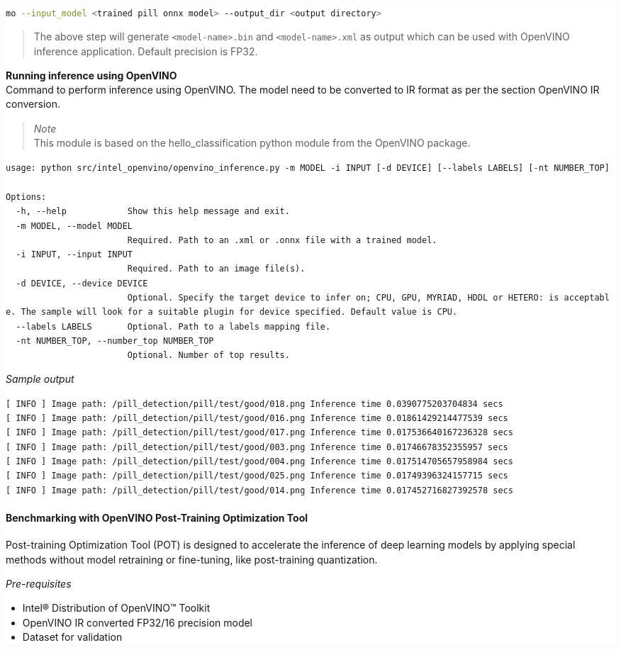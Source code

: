 ```sh
mo --input_model <trained pill onnx model> --output_dir <output directory>
```

> The above step will generate `<model-name>.bin` and `<model-name>.xml` as output which can be used with OpenVINO inference application. Default precision is FP32.
  

**Running inference using OpenVINO**<br>Command to perform inference using OpenVINO. The model need to be converted to IR format as per the section OpenVINO IR conversion. 

> *Note*<br>This module is based on the hello_classification python module from the OpenVINO package.

```
usage: python src/intel_openvino/openvino_inference.py -m MODEL -i INPUT [-d DEVICE] [--labels LABELS] [-nt NUMBER_TOP]

Options:
  -h, --help            Show this help message and exit.
  -m MODEL, --model MODEL
                        Required. Path to an .xml or .onnx file with a trained model.
  -i INPUT, --input INPUT
                        Required. Path to an image file(s).
  -d DEVICE, --device DEVICE
                        Optional. Specify the target device to infer on; CPU, GPU, MYRIAD, HDDL or HETERO: is acceptable. The sample will look for a suitable plugin for device specified. Default value is CPU.
  --labels LABELS       Optional. Path to a labels mapping file.
  -nt NUMBER_TOP, --number_top NUMBER_TOP
                        Optional. Number of top results.
```
*Sample output*
```
[ INFO ] Image path: /pill_detection/pill/test/good/018.png Inference time 0.0390775203704834 secs
[ INFO ] Image path: /pill_detection/pill/test/good/016.png Inference time 0.01861429214477539 secs
[ INFO ] Image path: /pill_detection/pill/test/good/017.png Inference time 0.017536640167236328 secs
[ INFO ] Image path: /pill_detection/pill/test/good/003.png Inference time 0.01746678352355957 secs
[ INFO ] Image path: /pill_detection/pill/test/good/004.png Inference time 0.017514705657958984 secs
[ INFO ] Image path: /pill_detection/pill/test/good/025.png Inference time 0.01749396324157715 secs
[ INFO ] Image path: /pill_detection/pill/test/good/014.png Inference time 0.017452716827392578 secs
```

#### Benchmarking with OpenVINO Post-Training Optimization Tool
Post-training Optimization Tool (POT) is designed to accelerate the inference of deep learning models by applying special methods without model retraining or fine-tuning, like post-training quantization.

*Pre-requisites*
- Intel® Distribution of OpenVINO™ Toolkit
- OpenVINO IR converted FP32/16 precision model
- Dataset for validation

